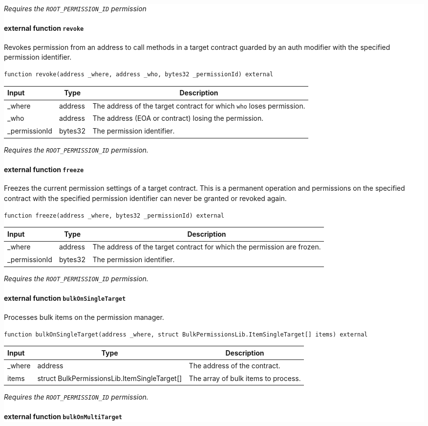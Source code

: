 *Requires the `ROOT_PERMISSION_ID` permission*

#### external function `revoke`

Revokes permission from an address to call methods in a target contract guarded by an auth modifier with the specified permission identifier.

```solidity
function revoke(address _where, address _who, bytes32 _permissionId) external 
```

| Input | Type | Description |
|:----- | ---- | ----------- |
| _where | address | The address of the target contract for which `who` loses permission. |
| _who | address | The address (EOA or contract) losing the permission. |
| _permissionId | bytes32 | The permission identifier. |

*Requires the `ROOT_PERMISSION_ID` permission.*

#### external function `freeze`

Freezes the current permission settings of a target contract. This is a permanent operation and permissions on the specified contract with the specified permission identifier can never be granted or revoked again.

```solidity
function freeze(address _where, bytes32 _permissionId) external 
```

| Input | Type | Description |
|:----- | ---- | ----------- |
| _where | address | The address of the target contract for which the permission are frozen. |
| _permissionId | bytes32 | The permission identifier. |

*Requires the `ROOT_PERMISSION_ID` permission.*

#### external function `bulkOnSingleTarget`

Processes bulk items on the permission manager.

```solidity
function bulkOnSingleTarget(address _where, struct BulkPermissionsLib.ItemSingleTarget[] items) external 
```

| Input | Type | Description |
|:----- | ---- | ----------- |
| _where | address | The address of the contract. |
| items | struct BulkPermissionsLib.ItemSingleTarget[] | The array of bulk items to process. |

*Requires the `ROOT_PERMISSION_ID` permission.*

#### external function `bulkOnMultiTarget`
